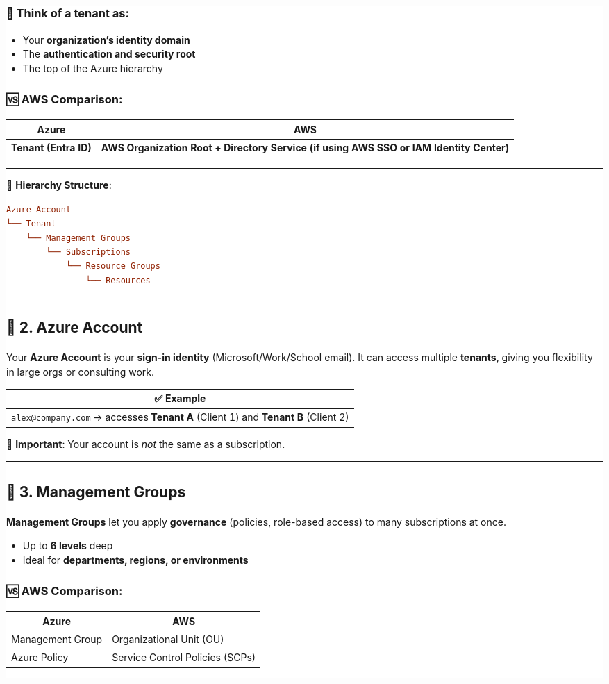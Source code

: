 ### 🧠 Think of a tenant as:

- Your **organization’s identity domain**
- The **authentication and security root**
- The top of the Azure hierarchy

### 🆚 AWS Comparison:

| Azure                 | AWS                                                                                     |
| --------------------- | --------------------------------------------------------------------------------------- |
| **Tenant (Entra ID)** | **AWS Organization Root + Directory Service (if using AWS SSO or IAM Identity Center)** |

---

🧠 **Hierarchy Structure**:

```ini
Azure Account
└── Tenant
    └── Management Groups
        └── Subscriptions
            └── Resource Groups
                └── Resources
```

---

## 👤 2. Azure Account <a id="account"></a>

Your **Azure Account** is your **sign-in identity** (Microsoft/Work/School email).
It can access multiple **tenants**, giving you flexibility in large orgs or consulting work.

| ✅ Example                                                                        |
| --------------------------------------------------------------------------------- |
| `alex@company.com` → accesses **Tenant A** (Client 1) and **Tenant B** (Client 2) |

🧠 **Important**: Your account is _not_ the same as a subscription.

---

## 👑 3. Management Groups <a id="mg"></a>

**Management Groups** let you apply **governance** (policies, role-based access) to many subscriptions at once.

- Up to **6 levels** deep
- Ideal for **departments, regions, or environments**

### 🆚 AWS Comparison:

| Azure            | AWS                             |
| ---------------- | ------------------------------- |
| Management Group | Organizational Unit (OU)        |
| Azure Policy     | Service Control Policies (SCPs) |

---